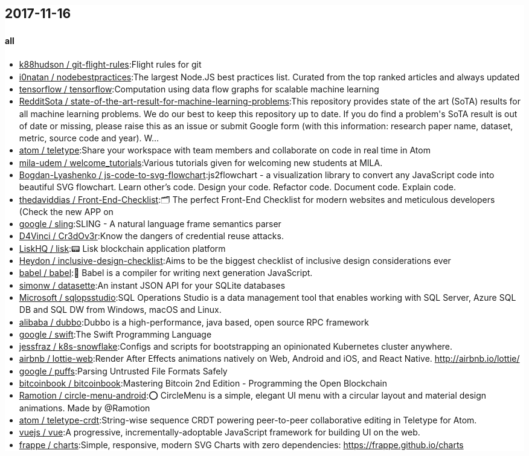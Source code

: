 ## 2017-11-16

#### all
* [k88hudson / git-flight-rules](https://github.com/k88hudson/git-flight-rules):Flight rules for git
* [i0natan / nodebestpractices](https://github.com/i0natan/nodebestpractices):The largest Node.JS best practices list. Curated from the top ranked articles and always updated
* [tensorflow / tensorflow](https://github.com/tensorflow/tensorflow):Computation using data flow graphs for scalable machine learning
* [RedditSota / state-of-the-art-result-for-machine-learning-problems](https://github.com/RedditSota/state-of-the-art-result-for-machine-learning-problems):This repository provides state of the art (SoTA) results for all machine learning problems. We do our best to keep this repository up to date. If you do find a problem's SoTA result is out of date or missing, please raise this as an issue or submit Google form (with this information: research paper name, dataset, metric, source code and year). W…
* [atom / teletype](https://github.com/atom/teletype):Share your workspace with team members and collaborate on code in real time in Atom
* [mila-udem / welcome_tutorials](https://github.com/mila-udem/welcome_tutorials):Various tutorials given for welcoming new students at MILA.
* [Bogdan-Lyashenko / js-code-to-svg-flowchart](https://github.com/Bogdan-Lyashenko/js-code-to-svg-flowchart):js2flowchart - a visualization library to convert any JavaScript code into beautiful SVG flowchart. Learn other’s code. Design your code. Refactor code. Document code. Explain code.
* [thedaviddias / Front-End-Checklist](https://github.com/thedaviddias/Front-End-Checklist):🗂 The perfect Front-End Checklist for modern websites and meticulous developers (Check the new APP on
* [google / sling](https://github.com/google/sling):SLING - A natural language frame semantics parser
* [D4Vinci / Cr3dOv3r](https://github.com/D4Vinci/Cr3dOv3r):Know the dangers of credential reuse attacks.
* [LiskHQ / lisk](https://github.com/LiskHQ/lisk):📟 Lisk blockchain application platform
* [Heydon / inclusive-design-checklist](https://github.com/Heydon/inclusive-design-checklist):Aims to be the biggest checklist of inclusive design considerations ever
* [babel / babel](https://github.com/babel/babel):🐠 Babel is a compiler for writing next generation JavaScript.
* [simonw / datasette](https://github.com/simonw/datasette):An instant JSON API for your SQLite databases
* [Microsoft / sqlopsstudio](https://github.com/Microsoft/sqlopsstudio):SQL Operations Studio is a data management tool that enables working with SQL Server, Azure SQL DB and SQL DW from Windows, macOS and Linux.
* [alibaba / dubbo](https://github.com/alibaba/dubbo):Dubbo is a high-performance, java based, open source RPC framework
* [google / swift](https://github.com/google/swift):The Swift Programming Language
* [jessfraz / k8s-snowflake](https://github.com/jessfraz/k8s-snowflake):Configs and scripts for bootstrapping an opinionated Kubernetes cluster anywhere.
* [airbnb / lottie-web](https://github.com/airbnb/lottie-web):Render After Effects animations natively on Web, Android and iOS, and React Native. http://airbnb.io/lottie/
* [google / puffs](https://github.com/google/puffs):Parsing Untrusted File Formats Safely
* [bitcoinbook / bitcoinbook](https://github.com/bitcoinbook/bitcoinbook):Mastering Bitcoin 2nd Edition - Programming the Open Blockchain
* [Ramotion / circle-menu-android](https://github.com/Ramotion/circle-menu-android):⭕️ CircleMenu is a simple, elegant UI menu with a circular layout and material design animations. Made by @Ramotion
* [atom / teletype-crdt](https://github.com/atom/teletype-crdt):String-wise sequence CRDT powering peer-to-peer collaborative editing in Teletype for Atom.
* [vuejs / vue](https://github.com/vuejs/vue):A progressive, incrementally-adoptable JavaScript framework for building UI on the web.
* [frappe / charts](https://github.com/frappe/charts):Simple, responsive, modern SVG Charts with zero dependencies: https://frappe.github.io/charts
